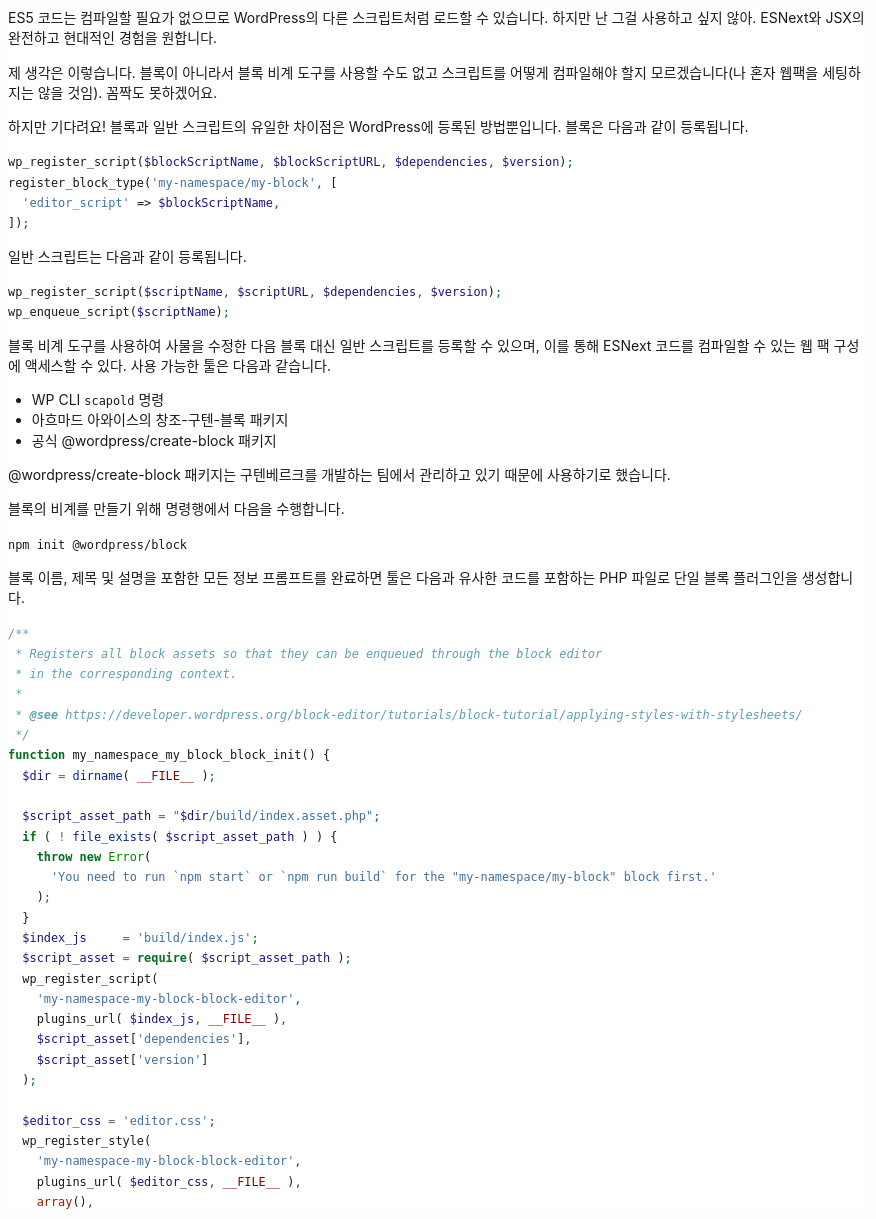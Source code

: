 ES5 코드는 컴파일할 필요가 없으므로 WordPress의 다른 스크립트처럼 로드할 수 있습니다. 하지만 난 그걸 사용하고 싶지 않아. ESNext와 JSX의 완전하고 현대적인 경험을 원합니다.

제 생각은 이렇습니다. 블록이 아니라서 블록 비계 도구를 사용할 수도 없고 스크립트를 어떻게 컴파일해야 할지 모르겠습니다(나 혼자 웹팩을 세팅하지는 않을 것임). 꼼짝도 못하겠어요.

하지만 기다려요! 블록과 일반 스크립트의 유일한 차이점은 WordPress에 등록된 방법뿐입니다. 블록은 다음과 같이 등록됩니다.

```php
wp_register_script($blockScriptName, $blockScriptURL, $dependencies, $version);
register_block_type('my-namespace/my-block', [
  'editor_script' => $blockScriptName,
]);
```

일반 스크립트는 다음과 같이 등록됩니다.

```php
wp_register_script($scriptName, $scriptURL, $dependencies, $version);
wp_enqueue_script($scriptName);
```

블록 비계 도구를 사용하여 사물을 수정한 다음 블록 대신 일반 스크립트를 등록할 수 있으며, 이를 통해 ESNext 코드를 컴파일할 수 있는 웹 팩 구성에 액세스할 수 있다. 사용 가능한 툴은 다음과 같습니다.

- WP CLI `scapold` 명령
- 아흐마드 아와이스의 창조-구텐-블록 패키지
- 공식 @wordpress/create-block 패키지

@wordpress/create-block 패키지는 구텐베르크를 개발하는 팀에서 관리하고 있기 때문에 사용하기로 했습니다.

블록의 비계를 만들기 위해 명령행에서 다음을 수행합니다.

```terminal
npm init @wordpress/block
```

블록 이름, 제목 및 설명을 포함한 모든 정보 프롬프트를 완료하면 툴은 다음과 유사한 코드를 포함하는 PHP 파일로 단일 블록 플러그인을 생성합니다.

```php
/**
 * Registers all block assets so that they can be enqueued through the block editor
 * in the corresponding context.
 *
 * @see https://developer.wordpress.org/block-editor/tutorials/block-tutorial/applying-styles-with-stylesheets/
 */
function my_namespace_my_block_block_init() {
  $dir = dirname( __FILE__ );
 
  $script_asset_path = "$dir/build/index.asset.php";
  if ( ! file_exists( $script_asset_path ) ) {
    throw new Error(
      'You need to run `npm start` or `npm run build` for the "my-namespace/my-block" block first.'
    );
  }
  $index_js     = 'build/index.js';
  $script_asset = require( $script_asset_path );
  wp_register_script(
    'my-namespace-my-block-block-editor',
    plugins_url( $index_js, __FILE__ ),
    $script_asset['dependencies'],
    $script_asset['version']
  );
 
  $editor_css = 'editor.css';
  wp_register_style(
    'my-namespace-my-block-block-editor',
    plugins_url( $editor_css, __FILE__ ),
    array(),
```